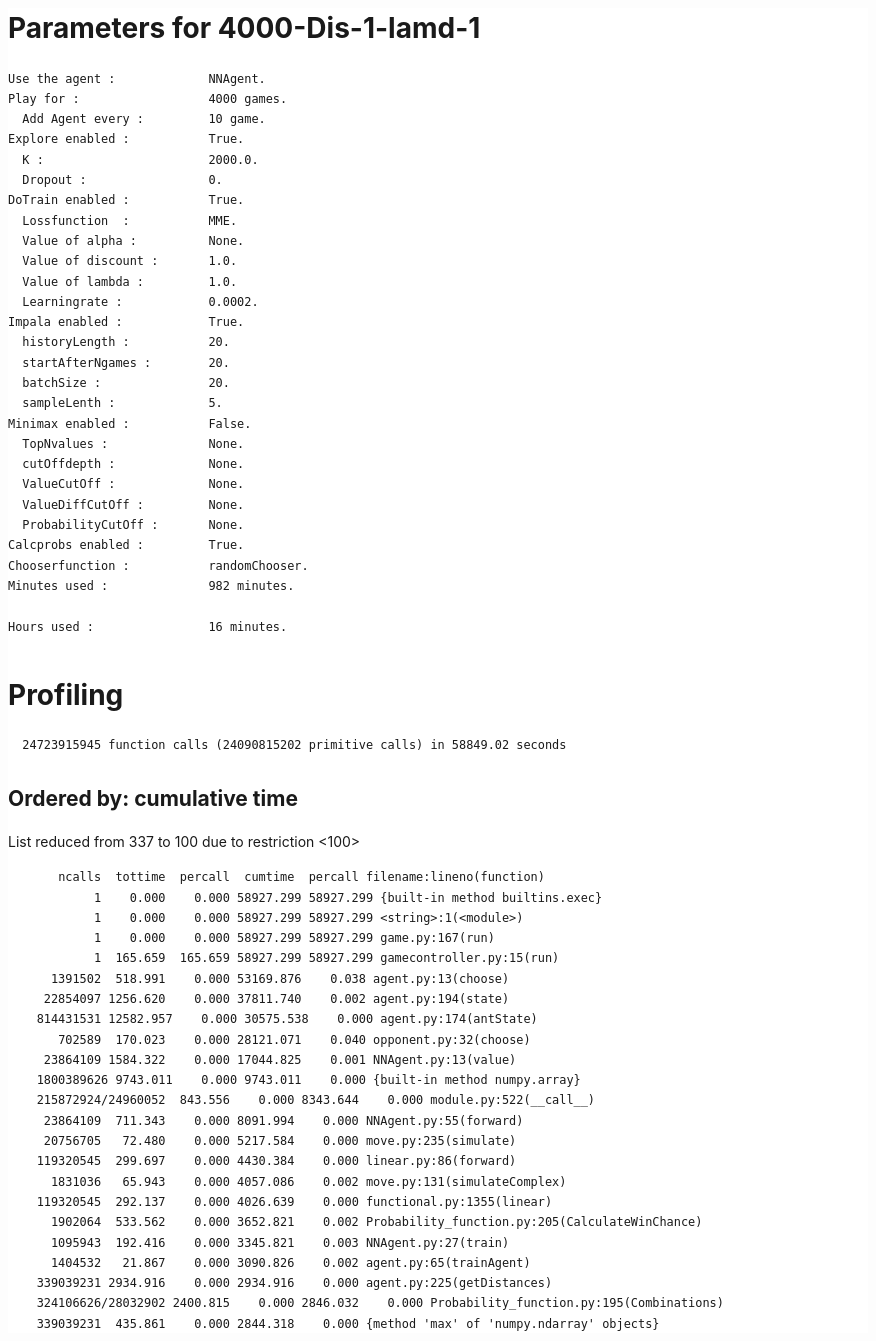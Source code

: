 # Parameters for 4000-Dis-1-lamd-1

    Use the agent :             NNAgent.
    Play for :                  4000 games.
      Add Agent every :         10 game.
    Explore enabled :           True.
      K :                       2000.0.
      Dropout :                 0.
    DoTrain enabled :           True.
      Lossfunction  :           MME.
      Value of alpha :          None.
      Value of discount :       1.0.
      Value of lambda :         1.0.
      Learningrate :            0.0002.
    Impala enabled :            True.
      historyLength :           20.
      startAfterNgames :        20.
      batchSize :               20.
      sampleLenth :             5.
    Minimax enabled :           False.
      TopNvalues :              None.
      cutOffdepth :             None.
      ValueCutOff :             None.
      ValueDiffCutOff :         None.
      ProbabilityCutOff :       None.
    Calcprobs enabled :         True.
    Chooserfunction :           randomChooser.
    Minutes used :              982 minutes.

    Hours used :                16 minutes.

# Profiling


      24723915945 function calls (24090815202 primitive calls) in 58849.02 seconds

##    Ordered by: cumulative time
   List reduced from 337 to 100 due to restriction <100>

           ncalls  tottime  percall  cumtime  percall filename:lineno(function)
                1    0.000    0.000 58927.299 58927.299 {built-in method builtins.exec}
                1    0.000    0.000 58927.299 58927.299 <string>:1(<module>)
                1    0.000    0.000 58927.299 58927.299 game.py:167(run)
                1  165.659  165.659 58927.299 58927.299 gamecontroller.py:15(run)
          1391502  518.991    0.000 53169.876    0.038 agent.py:13(choose)
         22854097 1256.620    0.000 37811.740    0.002 agent.py:194(state)
        814431531 12582.957    0.000 30575.538    0.000 agent.py:174(antState)
           702589  170.023    0.000 28121.071    0.040 opponent.py:32(choose)
         23864109 1584.322    0.000 17044.825    0.001 NNAgent.py:13(value)
        1800389626 9743.011    0.000 9743.011    0.000 {built-in method numpy.array}
        215872924/24960052  843.556    0.000 8343.644    0.000 module.py:522(__call__)
         23864109  711.343    0.000 8091.994    0.000 NNAgent.py:55(forward)
         20756705   72.480    0.000 5217.584    0.000 move.py:235(simulate)
        119320545  299.697    0.000 4430.384    0.000 linear.py:86(forward)
          1831036   65.943    0.000 4057.086    0.002 move.py:131(simulateComplex)
        119320545  292.137    0.000 4026.639    0.000 functional.py:1355(linear)
          1902064  533.562    0.000 3652.821    0.002 Probability_function.py:205(CalculateWinChance)
          1095943  192.416    0.000 3345.821    0.003 NNAgent.py:27(train)
          1404532   21.867    0.000 3090.826    0.002 agent.py:65(trainAgent)
        339039231 2934.916    0.000 2934.916    0.000 agent.py:225(getDistances)
        324106626/28032902 2400.815    0.000 2846.032    0.000 Probability_function.py:195(Combinations)
        339039231  435.861    0.000 2844.318    0.000 {method 'max' of 'numpy.ndarray' objects}